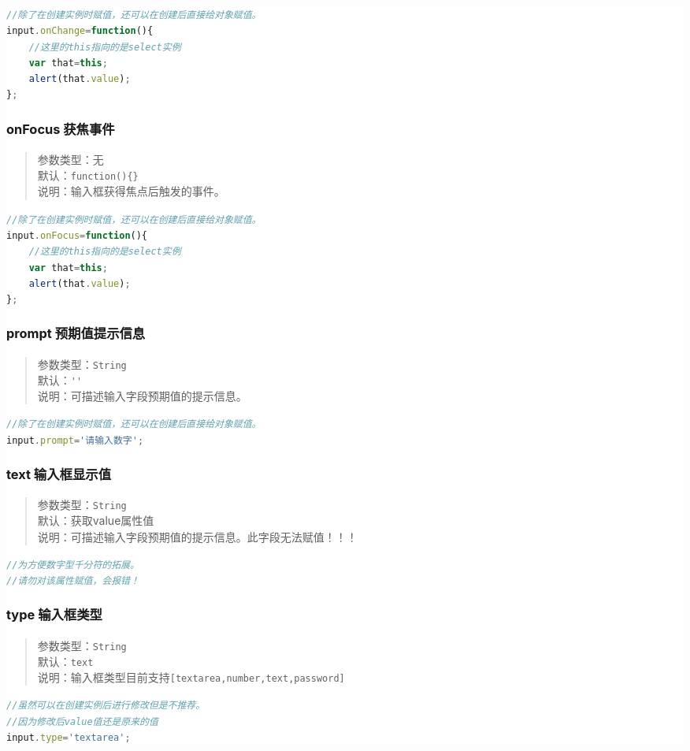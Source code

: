 ```js
//除了在创建实例时赋值，还可以在创建后直接给对象赋值。
input.onChange=function(){
    //这里的this指向的是select实例
    var that=this;
    alert(that.value);
};
```

### <span id="onFocus">onFocus 获焦事件</span>

>参数类型：无  
>默认：`function(){}`  
>说明：输入框获得焦点后触发的事件。  

```js
//除了在创建实例时赋值，还可以在创建后直接给对象赋值。
input.onFocus=function(){
    //这里的this指向的是select实例
    var that=this;
    alert(that.value);
};
```

### <span id="prompt">prompt 预期值提示信息</span>

>参数类型：`String`  
>默认：`''`  
>说明：可描述输入字段预期值的提示信息。  

```js
//除了在创建实例时赋值，还可以在创建后直接给对象赋值。
input.prompt='请输入数字';
```

### <span id="text">text 输入框显示值</span>

>参数类型：`String`  
>默认：获取value属性值  
>说明：可描述输入字段预期值的提示信息。此字段无法赋值！！！  

```js
//为方便数字型千分符的拓展。
//请勿对该属性赋值，会报错！
```

### <span id="type">type 输入框类型</span>

>参数类型：`String`  
>默认：`text`  
>说明：输入框类型目前支持`[textarea,number,text,password]`  

```js
//虽然可以在创建实例后进行修改但是不推荐。
//因为修改后value值还是原来的值
input.type='textarea';
```
